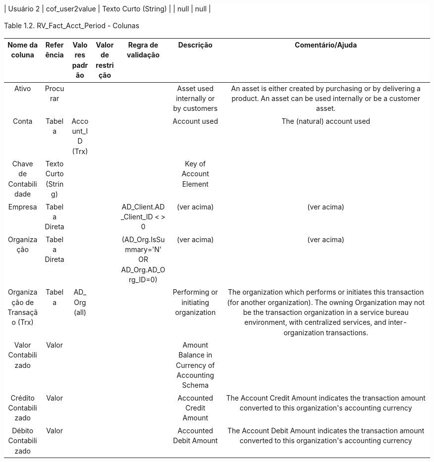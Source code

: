 |       Usuário 2        |  cof\_user2value  | Texto Curto (String) |                     |                   null                    |                                                                                 null                                                                                 |

</div>

</div>

  

<div id="d173834e220" class="table">

<div class="table-title">

Table 1.2. RV\_Fact\_Acct\_Period -
Colunas

</div>

<div class="table-contents">

|         Nome da coluna         |      Referência      |                          Valores padrão                           | Valor de restrição |                Regra de validação                |                    Descrição                    |                                                                                                                      Comentário/Ajuda                                                                                                                      |
| :----------------------------: | :------------------: | :---------------------------------------------------------------: | :----------------: | :----------------------------------------------: | :---------------------------------------------: | :--------------------------------------------------------------------------------------------------------------------------------------------------------------------------------------------------------------------------------------------------------: |
|             Ativo              |       Procurar       |                                                                   |                    |                                                  |      Asset used internally or by customers      |                                                                An asset is either created by purchasing or by delivering a product. An asset can be used internally or be a customer asset.                                                                |
|             Conta              |        Tabela        |                         Account\_ID (Trx)                         |                    |                                                  |                  Account used                   |                                                                                                                 The (natural) account used                                                                                                                 |
|     Chave de Contabilidade     | Texto Curto (String) |                                                                   |                    |                                                  |             Key of Account Element              |                                                                                                                                                                                                                                                            |
|            Empresa             |    Tabela Direta     |                                                                   |                    |        AD\_Client.AD\_Client\_ID \< \> 0         |                   (ver acima)                   |                                                                                                                        (ver acima)                                                                                                                         |
|          Organização           |    Tabela Direta     |                                                                   |                    | (AD\_Org.IsSummary='N' OR AD\_Org.AD\_Org\_ID=0) |                   (ver acima)                   |                                                                                                                        (ver acima)                                                                                                                         |
| Organização de Transação (Trx) |        Tabela        |                           AD\_Org (all)                           |                    |                                                  |      Performing or initiating organization      | The organization which performs or initiates this transaction (for another organization). The owning Organization may not be the transaction organization in a service bureau environment, with centralized services, and inter-organization transactions. |
|      Valor Contabilizado       |        Valor         |                                                                   |                    |                                                  | Amount Balance in Currency of Accounting Schema |                                                                                                                                                                                                                                                            |
|     Crédito Contabilizado      |        Valor         |                                                                   |                    |                                                  |             Accounted Credit Amount             |                                                                      The Account Credit Amount indicates the transaction amount converted to this organization's accounting currency                                                                       |
|      Débito Contabilizado      |        Valor         |                                                                   |                    |                                                  |             Accounted Debit Amount              |                                                                       The Account Debit Amount indicates the transaction amount converted to this organization's accounting currency                                                                       |